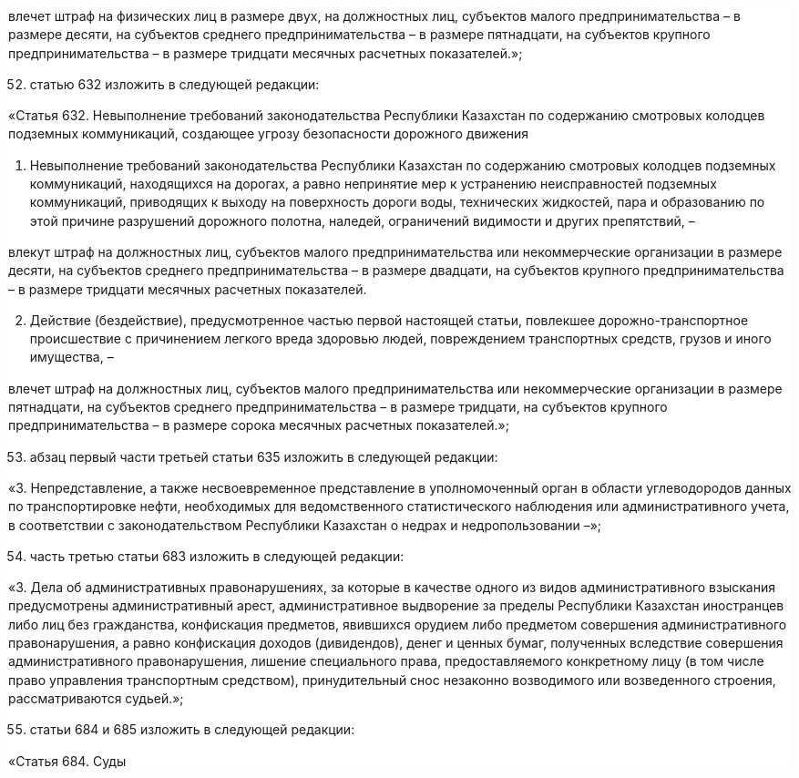 влечет штраф на физических лиц в размере двух, на должностных лиц, субъектов малого предпринимательства – в размере десяти, на субъектов среднего предпринимательства – в размере пятнадцати, на субъектов крупного предпринимательства – в размере тридцати месячных расчетных показателей.»;

52) статью 632 изложить в следующей редакции:

«Статья 632. Невыполнение требований законодательства Республики  Казахстан по содержанию смотровых колодцев  подземных коммуникаций, создающее угрозу  безопасности дорожного движения

1. Невыполнение требований законодательства Республики Казахстан по содержанию смотровых колодцев подземных коммуникаций, находящихся на дорогах, а равно непринятие мер к устранению неисправностей подземных коммуникаций, приводящих к выходу на поверхность дороги воды, технических жидкостей, пара и образованию по этой причине разрушений дорожного полотна, наледей, ограничений видимости и других препятствий, –

влекут штраф на должностных лиц, субъектов малого предпринимательства или некоммерческие организации в размере десяти, на субъектов среднего предпринимательства – в размере двадцати, на субъектов крупного предпринимательства – в размере тридцати месячных расчетных показателей.

2. Действие (бездействие), предусмотренное частью первой настоящей статьи, повлекшее дорожно-транспортное происшествие с причинением легкого вреда здоровью людей, повреждением транспортных средств, грузов и иного имущества, –

влечет штраф на должностных лиц, субъектов малого предпринимательства или некоммерческие организации в размере пятнадцати, на субъектов среднего предпринимательства – в размере тридцати, на субъектов крупного предпринимательства – в размере сорока месячных расчетных показателей.»;

53) абзац первый части третьей статьи 635 изложить в следующей редакции:

«3. Непредставление, а также несвоевременное представление в уполномоченный орган в области углеводородов данных по транспортировке нефти, необходимых для ведомственного статистического наблюдения или административного учета, в соответствии с законодательством Республики Казахстан о недрах и недропользовании –»;

54) часть третью статьи 683 изложить в следующей редакции:

«3. Дела об административных правонарушениях, за которые в качестве одного из видов административного взыскания предусмотрены административный арест, административное выдворение за пределы Республики Казахстан иностранцев либо лиц без гражданства, конфискация предметов, явившихся орудием либо предметом совершения административного правонарушения, а равно конфискация доходов (дивидендов), денег и ценных бумаг, полученных вследствие совершения административного правонарушения, лишение специального права, предоставляемого конкретному лицу (в том числе право управления транспортным средством), принудительный снос незаконно возводимого или возведенного строения, рассматриваются судьей.»;

55) статьи 684 и 685 изложить в следующей редакции:

«Статья 684. Суды
